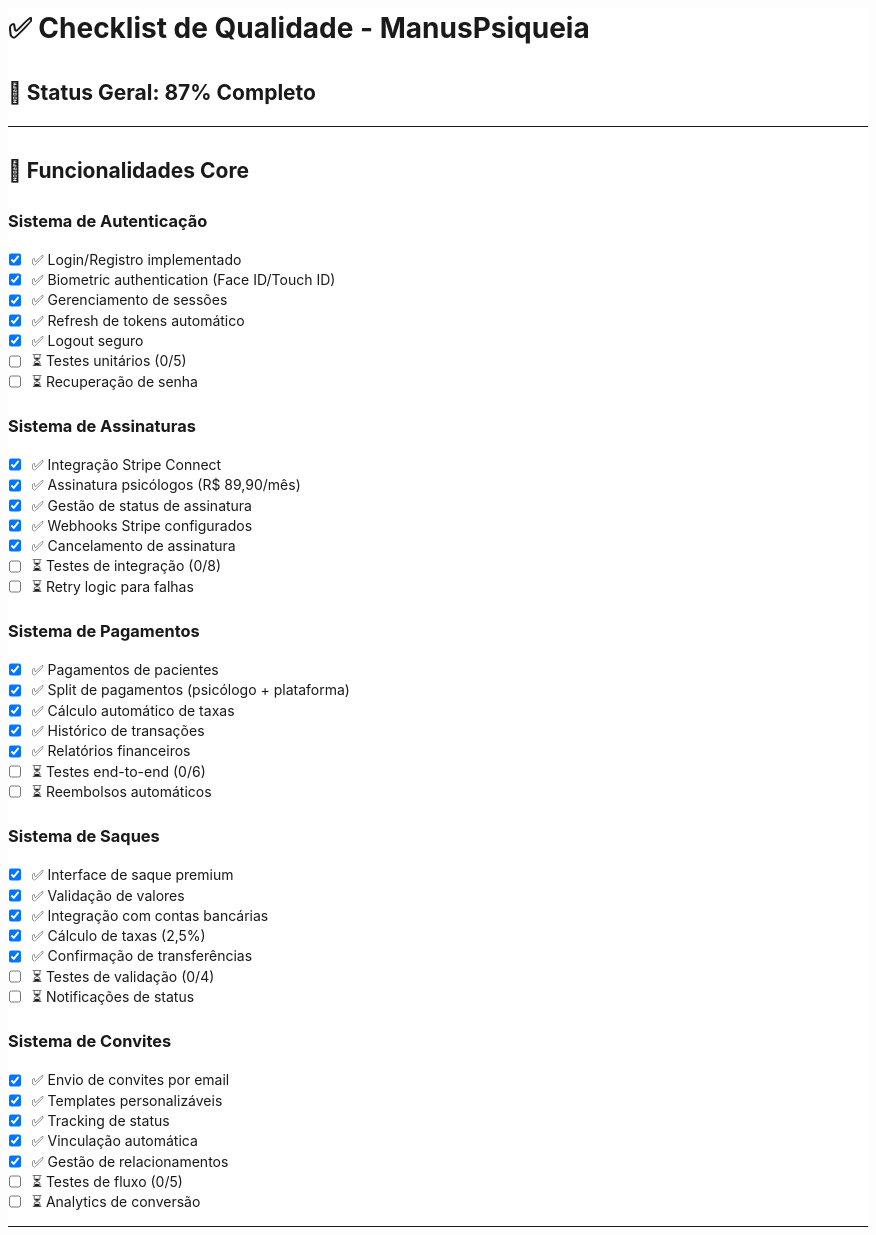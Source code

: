 # ✅ Checklist de Qualidade - ManusPsiqueia

## 🎯 Status Geral: 87% Completo

---

## 📱 **Funcionalidades Core**

### **Sistema de Autenticação**
- [x] ✅ Login/Registro implementado
- [x] ✅ Biometric authentication (Face ID/Touch ID)
- [x] ✅ Gerenciamento de sessões
- [x] ✅ Refresh de tokens automático
- [x] ✅ Logout seguro
- [ ] ⏳ Testes unitários (0/5)
- [ ] ⏳ Recuperação de senha

### **Sistema de Assinaturas**
- [x] ✅ Integração Stripe Connect
- [x] ✅ Assinatura psicólogos (R$ 89,90/mês)
- [x] ✅ Gestão de status de assinatura
- [x] ✅ Webhooks Stripe configurados
- [x] ✅ Cancelamento de assinatura
- [ ] ⏳ Testes de integração (0/8)
- [ ] ⏳ Retry logic para falhas

### **Sistema de Pagamentos**
- [x] ✅ Pagamentos de pacientes
- [x] ✅ Split de pagamentos (psicólogo + plataforma)
- [x] ✅ Cálculo automático de taxas
- [x] ✅ Histórico de transações
- [x] ✅ Relatórios financeiros
- [ ] ⏳ Testes end-to-end (0/6)
- [ ] ⏳ Reembolsos automáticos

### **Sistema de Saques**
- [x] ✅ Interface de saque premium
- [x] ✅ Validação de valores
- [x] ✅ Integração com contas bancárias
- [x] ✅ Cálculo de taxas (2,5%)
- [x] ✅ Confirmação de transferências
- [ ] ⏳ Testes de validação (0/4)
- [ ] ⏳ Notificações de status

### **Sistema de Convites**
- [x] ✅ Envio de convites por email
- [x] ✅ Templates personalizáveis
- [x] ✅ Tracking de status
- [x] ✅ Vinculação automática
- [x] ✅ Gestão de relacionamentos
- [ ] ⏳ Testes de fluxo (0/5)
- [ ] ⏳ Analytics de conversão

---